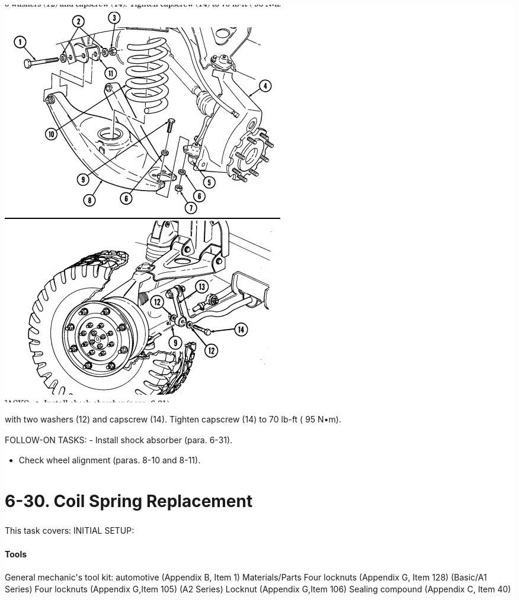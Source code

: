 ![696_image_0.png](images/696_image_0.png)

with two washers (12) and capscrew (14). Tighten capscrew (14) to 70 lb-ft ( 95 N•m).

FOLLOW-ON TASKS: - Install shock absorber (para. 6-31).

- Check wheel alignment (paras. 8-10 and 8-11).


<a name="6-30"></a>

# 6-30. Coil Spring Replacement

This task covers:
INITIAL SETUP:

#### Tools

General mechanic's tool kit:
automotive (Appendix B, Item 1)
Materials/Parts Four locknuts (Appendix G, Item 128)
(Basic/A1 Series)
Four locknuts (Appendix G,Item 105) 
(A2 Series)
Locknut (Appendix G,Item 106) Sealing compound (Appendix C, Item 40)
